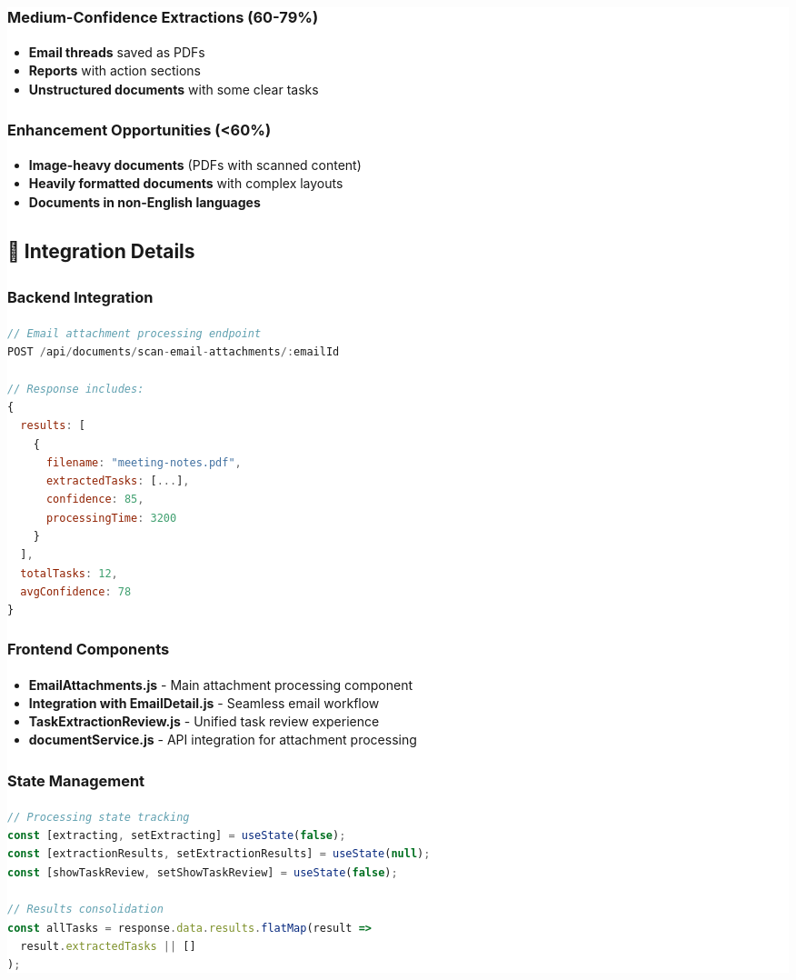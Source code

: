 ### **Medium-Confidence Extractions** (60-79%)
- **Email threads** saved as PDFs
- **Reports** with action sections
- **Unstructured documents** with some clear tasks

### **Enhancement Opportunities** (<60%)
- **Image-heavy documents** (PDFs with scanned content)
- **Heavily formatted documents** with complex layouts
- **Documents in non-English languages**

## 🔧 **Integration Details**

### **Backend Integration**
```javascript
// Email attachment processing endpoint
POST /api/documents/scan-email-attachments/:emailId

// Response includes:
{
  results: [
    {
      filename: "meeting-notes.pdf",
      extractedTasks: [...],
      confidence: 85,
      processingTime: 3200
    }
  ],
  totalTasks: 12,
  avgConfidence: 78
}
```

### **Frontend Components**
- **EmailAttachments.js** - Main attachment processing component
- **Integration with EmailDetail.js** - Seamless email workflow
- **TaskExtractionReview.js** - Unified task review experience
- **documentService.js** - API integration for attachment processing

### **State Management**
```javascript
// Processing state tracking
const [extracting, setExtracting] = useState(false);
const [extractionResults, setExtractionResults] = useState(null);
const [showTaskReview, setShowTaskReview] = useState(false);

// Results consolidation
const allTasks = response.data.results.flatMap(result => 
  result.extractedTasks || []
);
```
